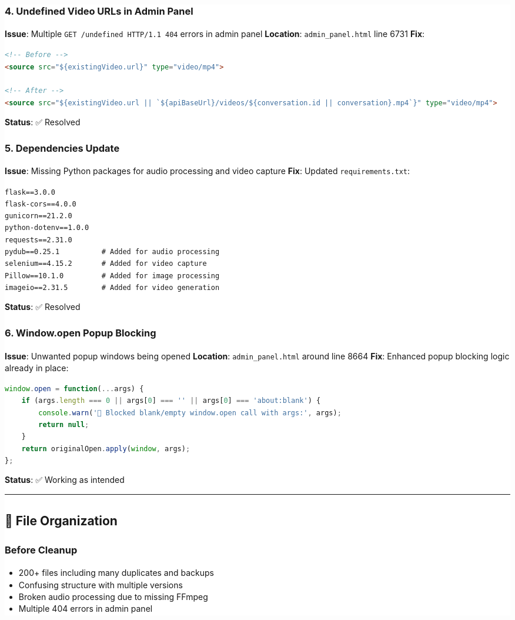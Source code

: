 ### 4. Undefined Video URLs in Admin Panel
**Issue**: Multiple `GET /undefined HTTP/1.1 404` errors in admin panel
**Location**: `admin_panel.html` line 6731
**Fix**:
```html
<!-- Before -->
<source src="${existingVideo.url}" type="video/mp4">

<!-- After -->
<source src="${existingVideo.url || `${apiBaseUrl}/videos/${conversation.id || conversation}.mp4`}" type="video/mp4">
```
**Status**: ✅ Resolved

### 5. Dependencies Update
**Issue**: Missing Python packages for audio processing and video capture
**Fix**: Updated `requirements.txt`:
```
flask==3.0.0
flask-cors==4.0.0
gunicorn==21.2.0
python-dotenv==1.0.0
requests==2.31.0
pydub==0.25.1          # Added for audio processing
selenium==4.15.2       # Added for video capture
Pillow==10.1.0         # Added for image processing
imageio==2.31.5        # Added for video generation
```
**Status**: ✅ Resolved

### 6. Window.open Popup Blocking
**Issue**: Unwanted popup windows being opened
**Location**: `admin_panel.html` around line 8664
**Fix**: Enhanced popup blocking logic already in place:
```javascript
window.open = function(...args) {
    if (args.length === 0 || args[0] === '' || args[0] === 'about:blank') {
        console.warn('🚫 Blocked blank/empty window.open call with args:', args);
        return null;
    }
    return originalOpen.apply(window, args);
};
```
**Status**: ✅ Working as intended

---

## 📁 File Organization

### Before Cleanup
- 200+ files including many duplicates and backups
- Confusing structure with multiple versions
- Broken audio processing due to missing FFmpeg
- Multiple 404 errors in admin panel
